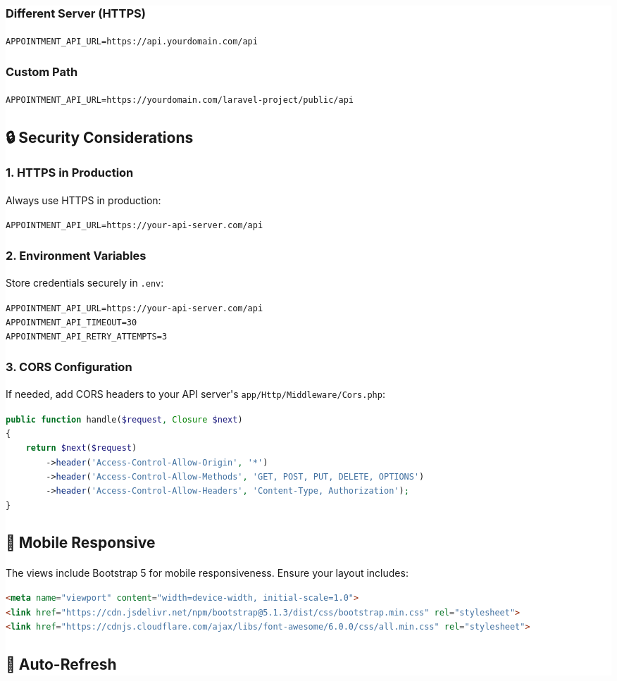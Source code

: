 ### Different Server (HTTPS)
```env
APPOINTMENT_API_URL=https://api.yourdomain.com/api
```

### Custom Path
```env
APPOINTMENT_API_URL=https://yourdomain.com/laravel-project/public/api
```

## 🔒 Security Considerations

### 1. HTTPS in Production
Always use HTTPS in production:
```env
APPOINTMENT_API_URL=https://your-api-server.com/api
```

### 2. Environment Variables
Store credentials securely in `.env`:
```env
APPOINTMENT_API_URL=https://your-api-server.com/api
APPOINTMENT_API_TIMEOUT=30
APPOINTMENT_API_RETRY_ATTEMPTS=3
```

### 3. CORS Configuration
If needed, add CORS headers to your API server's `app/Http/Middleware/Cors.php`:

```php
public function handle($request, Closure $next)
{
    return $next($request)
        ->header('Access-Control-Allow-Origin', '*')
        ->header('Access-Control-Allow-Methods', 'GET, POST, PUT, DELETE, OPTIONS')
        ->header('Access-Control-Allow-Headers', 'Content-Type, Authorization');
}
```

## 📱 Mobile Responsive

The views include Bootstrap 5 for mobile responsiveness. Ensure your layout includes:

```html
<meta name="viewport" content="width=device-width, initial-scale=1.0">
<link href="https://cdn.jsdelivr.net/npm/bootstrap@5.1.3/dist/css/bootstrap.min.css" rel="stylesheet">
<link href="https://cdnjs.cloudflare.com/ajax/libs/font-awesome/6.0.0/css/all.min.css" rel="stylesheet">
```

## 🔄 Auto-Refresh
